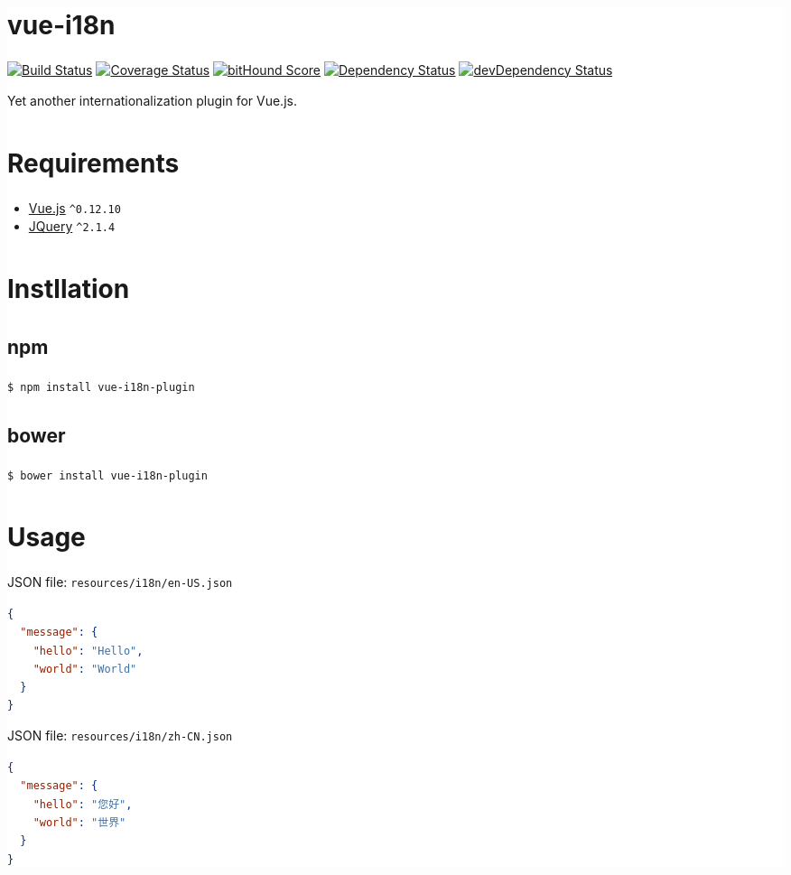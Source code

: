# vue-i18n

[![Build Status](https://circleci.com/gh/Haixing-Hu/vue-i18n/tree/master.svg?style=shield)](https://circleci.com/gh/Haixing-Hu/vue-i18n/tree/master)
[![Coverage Status](https://coveralls.io/repos/Haixing-Hu/vue-i18n/badge.svg?branch=master&service=github)](https://coveralls.io/github/Haixing-Hu/vue-i18n?branch=master)
[![bitHound Score](https://www.bithound.io/github/Haixing-Hu/vue-i18n/badges/score.svg)](https://www.bithound.io/github/Haixing-Hu/vue-i18n)
[![Dependency Status](https://david-dm.org/Haixing-Hu/vue-i18n.svg)](https://david-dm.org/Haixing-Hu/vue-i18n)
[![devDependency Status](https://david-dm.org/Haixing-Hu/vue-i18n/dev-status.svg)](https://david-dm.org/Haixing-Hu/vue-i18n#info=devDependencies)

Yet another internationalization plugin for Vue.js.

# Requirements
- [Vue.js](https://github.com/yyx990803/vue) `^0.12.10`
- [JQuery](https://github.com/jquery/jquery) `^2.1.4`

# Instllation

## npm

```shell
$ npm install vue-i18n-plugin
```

## bower

```shell
$ bower install vue-i18n-plugin
```

# Usage

JSON file: `resources/i18n/en-US.json`

```json
{
  "message": {
    "hello": "Hello",
    "world": "World"
  }
}
```

JSON file: `resources/i18n/zh-CN.json`
```json
{
  "message": {
    "hello": "您好",
    "world": "世界"
  }
}
```
